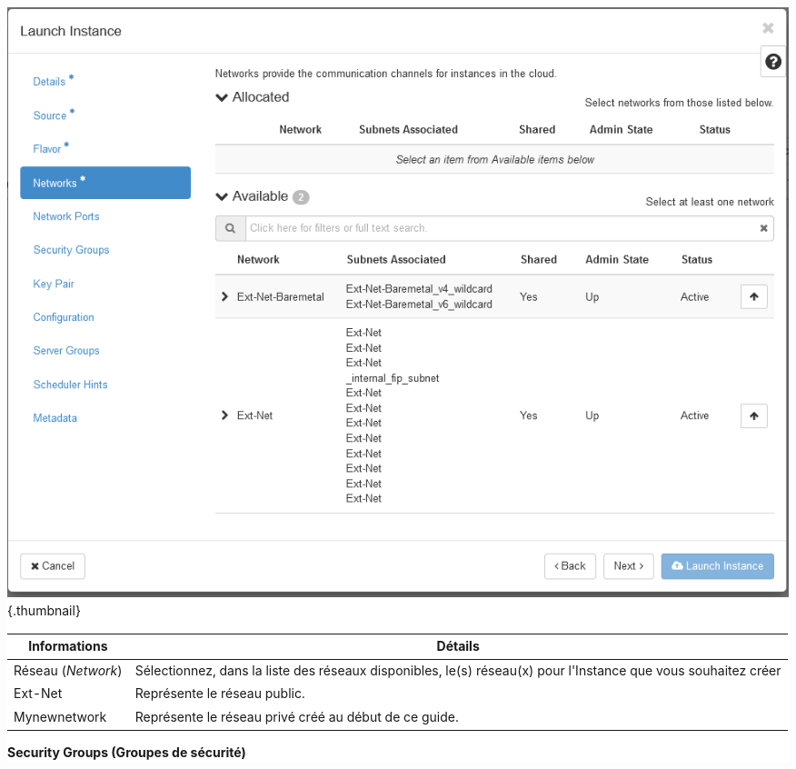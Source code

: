 ![createinstance](images/create-instance-step6.png){.thumbnail}

|Informations|Détails|
|---|---|
|Réseau (*Network*)|Sélectionnez, dans la liste des réseaux disponibles, le(s) réseau(x) pour l'Instance que vous souhaitez créer |
|Ext-Net|Représente le réseau public.|
|Mynewnetwork|Représente le réseau privé créé au début de ce guide.|

**Security Groups (Groupes de sécurité)**
